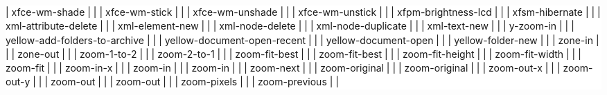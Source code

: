 | xfce-wm-shade                                     |         |
| xfce-wm-stick                                     |         |
| xfce-wm-unshade                                   |         |
| xfce-wm-unstick                                   |         |
| xfpm-brightness-lcd                               |         |
| xfsm-hibernate                                    |         |
| xml-attribute-delete                              |         |
| xml-element-new                                   |         |
| xml-node-delete                                   |         |
| xml-node-duplicate                                |         |
| xml-text-new                                      |         |
| y-zoom-in                                         |         |
| yellow-add-folders-to-archive                     |         |
| yellow-document-open-recent                       |         |
| yellow-document-open                              |         |
| yellow-folder-new                                 |         |
| zone-in                                           |         |
| zone-out                                          |         |
| zoom-1-to-2                                       |         |
| zoom-2-to-1                                       |         |
| zoom-fit-best                                     |         |
| zoom-fit-best                                     |         |
| zoom-fit-height                                   |         |
| zoom-fit-width                                    |         |
| zoom-fit                                          |         |
| zoom-in-x                                         |         |
| zoom-in                                           |         |
| zoom-in                                           |         |
| zoom-next                                         |         |
| zoom-original                                     |         |
| zoom-original                                     |         |
| zoom-out-x                                        |         |
| zoom-out-y                                        |         |
| zoom-out                                          |         |
| zoom-out                                          |         |
| zoom-pixels                                       |         |
| zoom-previous                                     |         |